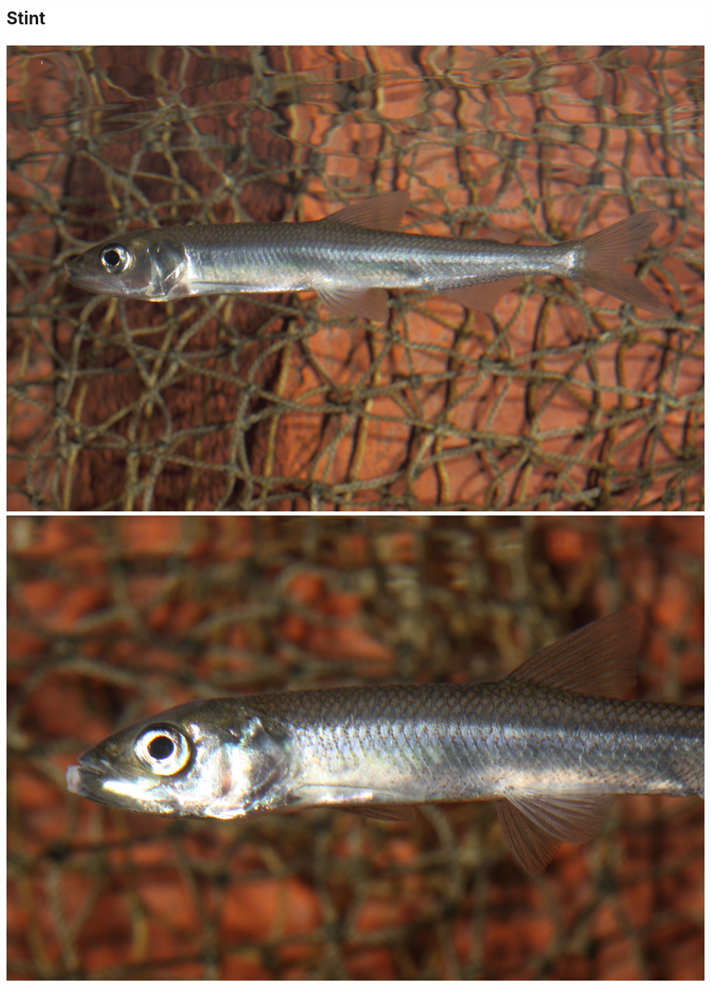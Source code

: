 ## Stint

![Stint in Seitenansicht](img/stint/1.jpg "©Timo Moritz/DMM")
![Stint in Seitenansicht (nah)](img/stint/2.jpg "©Timo Moritz/DMM")
